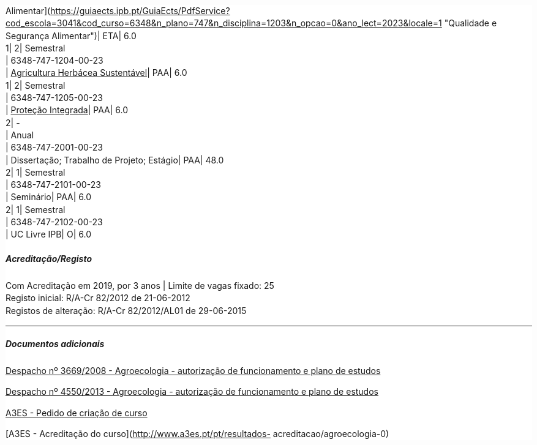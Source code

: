 Alimentar](https://guiaects.ipb.pt/GuiaEcts/PdfService?cod_escola=3041&cod_curso=6348&n_plano=747&n_disciplina=1203&n_opcao=0&ano_lect=2023&locale=1
"Qualidade e Segurança Alimentar")| ETA| 6.0  
1| 2|  Semestral  
|  6348-747-1204-00-23  
| [Agricultura Herbácea
Sustentável](https://guiaects.ipb.pt/GuiaEcts/PdfService?cod_escola=3041&cod_curso=6348&n_plano=747&n_disciplina=1204&n_opcao=0&ano_lect=2023&locale=1
"Agricultura Herbácea Sustentável")| PAA| 6.0  
1| 2|  Semestral  
|  6348-747-1205-00-23  
| [Proteção
Integrada](https://guiaects.ipb.pt/GuiaEcts/PdfService?cod_escola=3041&cod_curso=6348&n_plano=747&n_disciplina=1205&n_opcao=0&ano_lect=2023&locale=1
"Proteção Integrada")| PAA| 6.0  
2| -  
|  Anual  
|  6348-747-2001-00-23  
| Dissertação; Trabalho de Projeto; Estágio| PAA| 48.0  
2| 1|  Semestral  
|  6348-747-2101-00-23  
| Seminário| PAA| 6.0  
2| 1|  Semestral  
|  6348-747-2102-00-23  
| UC Livre IPB| O| 6.0  
  

##### Acreditação/Registo

Com Acreditação em 2019, por 3 anos | Limite de vagas fixado: 25  
Registo inicial: R/A-Cr 82/2012 de 21-06-2012  
Registos de alteração: R/A-Cr 82/2012/AL01 de 29-06-2015

* * *

##### Documentos adicionais

[Despacho nº 3669/2008 - Agroecologia - autorização de funcionamento e plano
de
estudos](https://guiaects.ipb.pt/GuiaEcts/PdfCursoDownloadServlet?documentoId=110)  

[Despacho nº 4550/2013 - Agroecologia - autorização de funcionamento e plano
de
estudos](https://guiaects.ipb.pt/GuiaEcts/PdfCursoDownloadServlet?documentoId=1078)  

[A3ES - Pedido de criação de
curso](https://guiaects.ipb.pt/GuiaEcts/PdfCursoDownloadServlet?documentoId=1305)  

[A3ES - Acreditação do curso](http://www.a3es.pt/pt/resultados-
acreditacao/agroecologia-0)  

  
  
  
